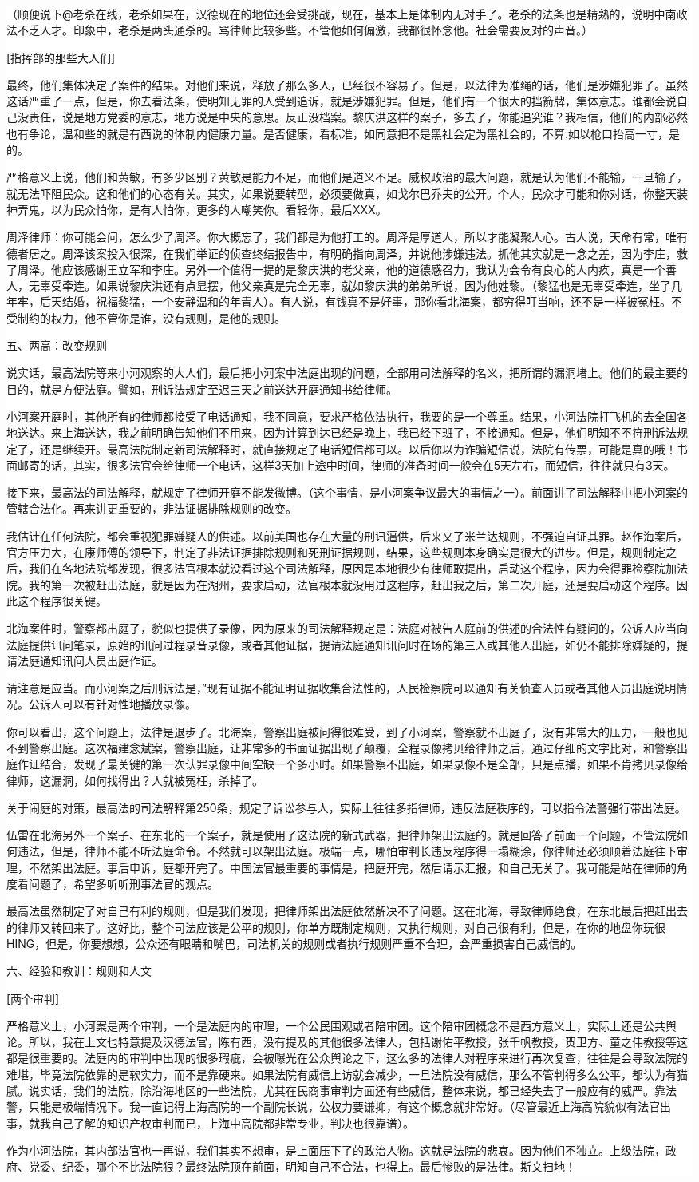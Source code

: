 （顺便说下@老杀在线，老杀如果在，汉德现在的地位还会受挑战，现在，基本上是体制内无对手了。老杀的法条也是精熟的，说明中南政法不乏人才。印象中，老杀是两头通杀的。骂律师比较多些。不管他如何偏激，我都很怀念他。社会需要反对的声音。）

[指挥部的那些大人们]

最终，他们集体决定了案件的结果。对他们来说，释放了那么多人，已经很不容易了。但是，以法律为准绳的话，他们是涉嫌犯罪了。虽然这话严重了一点，但是，你去看法条，使明知无罪的人受到追诉，就是涉嫌犯罪。但是，他们有一个很大的挡箭牌，集体意志。谁都会说自己没责任，说是地方党委的意志，地方说是中央的意思。反正没档案。黎庆洪这样的案子，多去了，你能追究谁？我相信，他们的内部必然也有争论，温和些的就是有西说的体制内健康力量。是否健康，看标准，如同意把不是黑社会定为黑社会的，不算.如以枪口抬高一寸，是的。

严格意义上说，他们和黄敏，有多少区别？黄敏是能力不足，而他们是道义不足。威权政治的最大问题，就是认为他们不能输，一旦输了，就无法吓阻民众。这和他们的心态有关。其实，如果说要转型，必须要做真，如戈尔巴乔夫的公开。个人，民众才可能和你对话，你整天装神弄鬼，以为民众怕你，是有人怕你，更多的人嘲笑你。看轻你，最后XXX。

周泽律师：你可能会问，怎么少了周泽。你大概忘了，我们都是为他打工的。周泽是厚道人，所以才能凝聚人心。古人说，天命有常，唯有德者居之。周泽该案投入很深，在我们举证的侦查终结报告中，有明确指向周泽，并说他涉嫌违法。抓他其实就是一念之差，因为李庄，救了周泽。他应该感谢王立军和李庄。另外一个值得一提的是黎庆洪的老父亲，他的道德感召力，我认为会令有良心的人内疚，真是一个善人，无辜受牵连。如果说黎庆洪还有点显摆，他父亲真是完全无辜，就如黎庆洪的弟弟所说，因为他姓黎。（黎猛也是无辜受牵连，坐了几年牢，后天结婚，祝福黎猛，一个安静温和的年青人）。有人说，有钱真不是好事，那你看北海案，都穷得叮当响，还不是一样被冤枉。不受制约的权力，他不管你是谁，没有规则，是他的规则。

五、两高：改变规则

说实话，最高法院等来小河观察的大人们，最后把小河案中法庭出现的问题，全部用司法解释的名义，把所谓的漏洞堵上。他们的最主要的目的，就是方便法庭。譬如，刑诉法规定至迟三天之前送达开庭通知书给律师。

小河案开庭时，其他所有的律师都接受了电话通知，我不同意，要求严格依法执行，我要的是一个尊重。结果，小河法院打飞机的去全国各地送达。来上海送达，我之前明确告知他们不用来，因为计算到达已经是晚上，我已经下班了，不接通知。但是，他们明知不不符刑诉法规定了，还是继续开。最高法院制定新司法解释时，就直接规定了电话短信都可以。以后你以为诈骗短信说，法院有传票，可能是真的哦！书面邮寄的话，其实，很多法官会给律师一个电话，这样3天加上途中时间，律师的准备时间一般会在5天左右，而短信，往往就只有3天。

接下来，最高法的司法解释，就规定了律师开庭不能发微博。（这个事情，是小河案争议最大的事情之一）。前面讲了司法解释中把小河案的管辖合法化。再来讲更重要的，非法证据排除规则的改变。

我估计在任何法院，都会重视犯罪嫌疑人的供述。以前美国也存在大量的刑讯逼供，后来又了米兰达规则，不强迫自证其罪。赵作海案后，官方压力大，在康师傅的领导下，制定了非法证据排除规则和死刑证据规则，结果，这些规则本身确实是很大的进步。但是，规则制定之后，我们在各地法院都发现，很多法官根本就没看过这个司法解释，原因是本地很少有律师敢提出，启动这个程序，因为会得罪检察院加法院。我的第一次被赶出法庭，就是因为在湖州，要求启动，法官根本就没用过这程序，赶出我之后，第二次开庭，还是要启动这个程序。因此这个程序很关键。

北海案件时，警察都出庭了，貌似也提供了录像，因为原来的司法解释规定是：法庭对被告人庭前的供述的合法性有疑问的，公诉人应当向法庭提供讯问笔录，原始的讯问过程录音录像，或者其他证据，提请法庭通知讯问时在场的第三人或其他人出庭，如仍不能排除嫌疑的，提请法庭通知讯问人员出庭作证。

请注意是应当。而小河案之后刑诉法是，”现有证据不能证明证据收集合法性的，人民检察院可以通知有关侦查人员或者其他人员出庭说明情况。公诉人可以有针对性地播放录像。

你可以看出，这个问题上，法律是退步了。北海案，警察出庭被问得很难受，到了小河案，警察就不出庭了，没有非常大的压力，一般也见不到警察出庭。这次福建念斌案，警察出庭，让非常多的书面证据出现了颠覆，全程录像拷贝给律师之后，通过仔细的文字比对，和警察出庭作证结合，发现了最关键的第一次认罪录像中间空缺一个多小时。如果警察不出庭，如果录像不是全部，只是点播，如果不肯拷贝录像给律师，这漏洞，如何找得出？人就被冤枉，杀掉了。

关于闹庭的对策，最高法的司法解释第250条，规定了诉讼参与人，实际上往往多指律师，违反法庭秩序的，可以指令法警强行带出法庭。

伍雷在北海另外一个案子、在东北的一个案子，就是使用了这法院的新式武器，把律师架出法庭的。就是回答了前面一个问题，不管法院如何违法，但是，律师不能不听法庭命令。不然就可以架出法庭。极端一点，哪怕审判长违反程序得一塌糊涂，你律师还必须顺着法庭往下审理，不然架出法庭。事后申诉，庭都开完了。中国法官最重要的事情是，把庭开完，然后请示汇报，和自己无关了。我可能是站在律师的角度看问题了，希望多听听刑事法官的观点。

最高法虽然制定了对自己有利的规则，但是我们发现，把律师架出法庭依然解决不了问题。这在北海，导致律师绝食，在东北最后把赶出去的律师又转回来了。这好比，整个司法应该是公平的规则，你单方既制定规则，又执行规则，对自己很有利，但是，在你的地盘你玩很HING，但是，你要想想，公众还有眼睛和嘴巴，司法机关的规则或者执行规则严重不合理，会严重损害自己威信的。

六、经验和教训：规则和人文

[两个审判]

严格意义上，小河案是两个审判，一个是法庭内的审理，一个公民围观或者陪审团。这个陪审团概念不是西方意义上，实际上还是公共舆论。所以，我在上文也特意提及汉德法官，陈有西，没有提及的其他很多法律人，包括谢佑平教授，张千帆教授，贺卫方、童之伟教授等这都是很重要的。法庭内的审判中出现的很多瑕疵，会被曝光在公众舆论之下，这么多的法律人对程序来进行再次复查，往往是会导致法院的难堪，毕竟法院依靠的是软实力，而不是靠硬来。如果法院有威信上访就会减少，一旦法院没有威信，那么不管判得多么公平，都认为有猫腻。说实话，我们的法院，除沿海地区的一些法院，尤其在民商事审判方面还有些威信，整体来说，都已经失去了一般应有的威严。靠法警，只能是极端情况下。我一直记得上海高院的一个副院长说，公权力要谦抑，有这个概念就非常好。（尽管最近上海高院貌似有法官出事，就我自己了解的知识产权审判而已，上海中高院都非常专业，判决也很靠谱）。

作为小河法院，其内部法官也一再说，我们其实不想审，是上面压下了的政治人物。这就是法院的悲哀。因为他们不独立。上级法院，政府、党委、纪委，哪个不比法院狠？最终法院顶在前面，明知自己不合法，也得上。最后惨败的是法律。斯文扫地！
